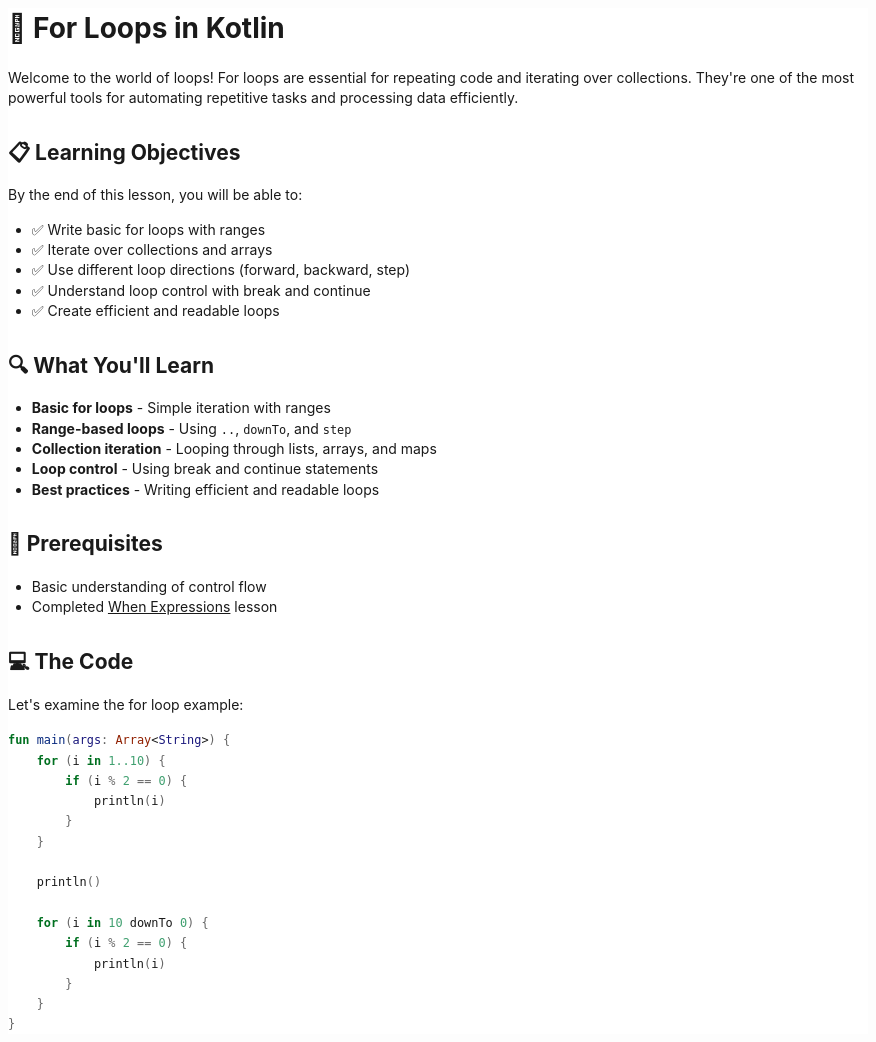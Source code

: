 # 🔄 For Loops in Kotlin

Welcome to the world of loops! For loops are essential for repeating code and iterating over collections. They're one of the most powerful tools for automating repetitive tasks and processing data efficiently.

## 📋 Learning Objectives

By the end of this lesson, you will be able to:
- ✅ Write basic for loops with ranges
- ✅ Iterate over collections and arrays
- ✅ Use different loop directions (forward, backward, step)
- ✅ Understand loop control with break and continue
- ✅ Create efficient and readable loops

## 🔍 What You'll Learn

- **Basic for loops** - Simple iteration with ranges
- **Range-based loops** - Using `..`, `downTo`, and `step`
- **Collection iteration** - Looping through lists, arrays, and maps
- **Loop control** - Using break and continue statements
- **Best practices** - Writing efficient and readable loops

## 📝 Prerequisites

- Basic understanding of control flow
- Completed [When Expressions](02-when-expressions.md) lesson

## 💻 The Code

Let's examine the for loop example:

```kotlin
fun main(args: Array<String>) {
    for (i in 1..10) {
        if (i % 2 == 0) {
            println(i)
        }
    }

    println()

    for (i in 10 downTo 0) {
        if (i % 2 == 0) {
            println(i)
        }
    }
}
```
